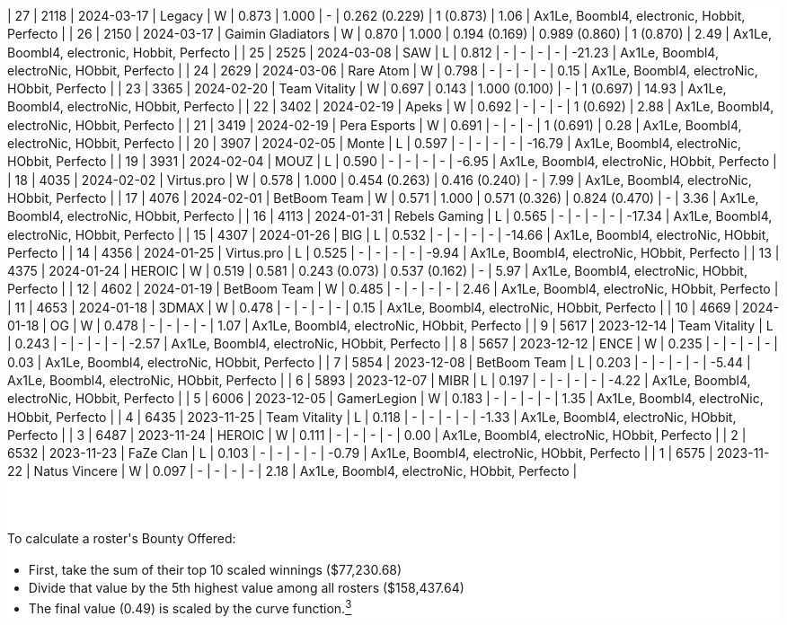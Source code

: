 |           27 |     2118 | 2024-03-17 | Legacy            | W   | 0.873      | 1.000        | -                | 0.262 (0.229)    | 1 (0.873) |     1.06 | Ax1Le, Boombl4, electronic, Hobbit, Perfecto |
|           26 |     2150 | 2024-03-17 | Gaimin Gladiators | W   | 0.870      | 1.000        | 0.194 (0.169)    | 0.989 (0.860)    | 1 (0.870) |     2.49 | Ax1Le, Boombl4, electronic, Hobbit, Perfecto |
|           25 |     2525 | 2024-03-08 | SAW               | L   | 0.812      | -            | -                | -                | -         |   -21.23 | Ax1Le, Boombl4, electroNic, HObbit, Perfecto |
|           24 |     2629 | 2024-03-06 | Rare Atom         | W   | 0.798      | -            | -                | -                | -         |     0.15 | Ax1Le, Boombl4, electroNic, HObbit, Perfecto |
|           23 |     3365 | 2024-02-20 | Team Vitality     | W   | 0.697      | 0.143        | 1.000 (0.100)    | -                | 1 (0.697) |    14.93 | Ax1Le, Boombl4, electroNic, HObbit, Perfecto |
|           22 |     3402 | 2024-02-19 | Apeks             | W   | 0.692      | -            | -                | -                | 1 (0.692) |     2.88 | Ax1Le, Boombl4, electroNic, HObbit, Perfecto |
|           21 |     3419 | 2024-02-19 | Pera Esports      | W   | 0.691      | -            | -                | -                | 1 (0.691) |     0.28 | Ax1Le, Boombl4, electroNic, HObbit, Perfecto |
|           20 |     3907 | 2024-02-05 | Monte             | L   | 0.597      | -            | -                | -                | -         |   -16.79 | Ax1Le, Boombl4, electroNic, HObbit, Perfecto |
|           19 |     3931 | 2024-02-04 | MOUZ              | L   | 0.590      | -            | -                | -                | -         |    -6.95 | Ax1Le, Boombl4, electroNic, HObbit, Perfecto |
|           18 |     4035 | 2024-02-02 | Virtus.pro        | W   | 0.578      | 1.000        | 0.454 (0.263)    | 0.416 (0.240)    | -         |     7.99 | Ax1Le, Boombl4, electroNic, HObbit, Perfecto |
|           17 |     4076 | 2024-02-01 | BetBoom Team      | W   | 0.571      | 1.000        | 0.571 (0.326)    | 0.824 (0.470)    | -         |     3.36 | Ax1Le, Boombl4, electroNic, HObbit, Perfecto |
|           16 |     4113 | 2024-01-31 | Rebels Gaming     | L   | 0.565      | -            | -                | -                | -         |   -17.34 | Ax1Le, Boombl4, electroNic, HObbit, Perfecto |
|           15 |     4307 | 2024-01-26 | BIG               | L   | 0.532      | -            | -                | -                | -         |   -14.66 | Ax1Le, Boombl4, electroNic, HObbit, Perfecto |
|           14 |     4356 | 2024-01-25 | Virtus.pro        | L   | 0.525      | -            | -                | -                | -         |    -9.94 | Ax1Le, Boombl4, electroNic, HObbit, Perfecto |
|           13 |     4375 | 2024-01-24 | HEROIC            | W   | 0.519      | 0.581        | 0.243 (0.073)    | 0.537 (0.162)    | -         |     5.97 | Ax1Le, Boombl4, electroNic, HObbit, Perfecto |
|           12 |     4602 | 2024-01-19 | BetBoom Team      | W   | 0.485      | -            | -                | -                | -         |     2.46 | Ax1Le, Boombl4, electroNic, HObbit, Perfecto |
|           11 |     4653 | 2024-01-18 | 3DMAX             | W   | 0.478      | -            | -                | -                | -         |     0.15 | Ax1Le, Boombl4, electroNic, HObbit, Perfecto |
|           10 |     4669 | 2024-01-18 | OG                | W   | 0.478      | -            | -                | -                | -         |     1.07 | Ax1Le, Boombl4, electroNic, HObbit, Perfecto |
|            9 |     5617 | 2023-12-14 | Team Vitality     | L   | 0.243      | -            | -                | -                | -         |    -2.57 | Ax1Le, Boombl4, electroNic, HObbit, Perfecto |
|            8 |     5657 | 2023-12-12 | ENCE              | W   | 0.235      | -            | -                | -                | -         |     0.03 | Ax1Le, Boombl4, electroNic, HObbit, Perfecto |
|            7 |     5854 | 2023-12-08 | BetBoom Team      | L   | 0.203      | -            | -                | -                | -         |    -5.44 | Ax1Le, Boombl4, electroNic, HObbit, Perfecto |
|            6 |     5893 | 2023-12-07 | MIBR              | L   | 0.197      | -            | -                | -                | -         |    -4.22 | Ax1Le, Boombl4, electroNic, HObbit, Perfecto |
|            5 |     6006 | 2023-12-05 | GamerLegion       | W   | 0.183      | -            | -                | -                | -         |     1.35 | Ax1Le, Boombl4, electroNic, HObbit, Perfecto |
|            4 |     6435 | 2023-11-25 | Team Vitality     | L   | 0.118      | -            | -                | -                | -         |    -1.33 | Ax1Le, Boombl4, electroNic, HObbit, Perfecto |
|            3 |     6487 | 2023-11-24 | HEROIC            | W   | 0.111      | -            | -                | -                | -         |     0.00 | Ax1Le, Boombl4, electroNic, HObbit, Perfecto |
|            2 |     6532 | 2023-11-23 | FaZe Clan         | L   | 0.103      | -            | -                | -                | -         |    -0.79 | Ax1Le, Boombl4, electroNic, HObbit, Perfecto |
|            1 |     6575 | 2023-11-22 | Natus Vincere     | W   | 0.097      | -            | -                | -                | -         |     2.18 | Ax1Le, Boombl4, electroNic, HObbit, Perfecto |

<br />
<span id="table2"></span><br />
To calculate a roster's Bounty Offered:<br />

- First, take the sum of their top 10 scaled winnings ($77,230.68)
- Divide that value by the 5th highest value among all rosters ($158,437.64)
- The final value (0.49) is scaled by the curve function.[<sup>3</sup>](#curveFunction)
